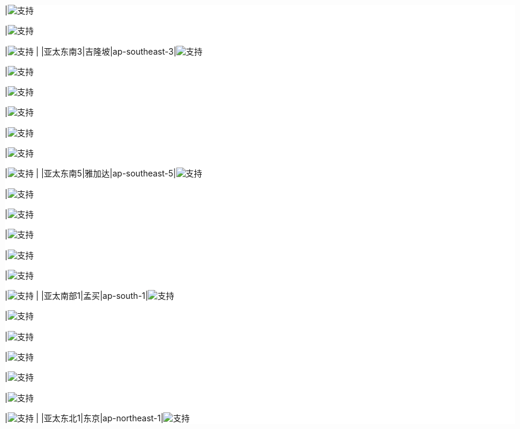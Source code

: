 |![支持](https://help-static-aliyun-doc.aliyuncs.com/assets/img/zh-CN/3507912261/p278598.png)

|![支持](https://help-static-aliyun-doc.aliyuncs.com/assets/img/zh-CN/3507912261/p278598.png)

|![支持](https://help-static-aliyun-doc.aliyuncs.com/assets/img/zh-CN/3507912261/p278598.png) |
|亚太东南3|吉隆坡|ap-southeast-3|![支持](https://help-static-aliyun-doc.aliyuncs.com/assets/img/zh-CN/3507912261/p278598.png)

|![支持](https://help-static-aliyun-doc.aliyuncs.com/assets/img/zh-CN/3507912261/p278598.png)

|![支持](https://help-static-aliyun-doc.aliyuncs.com/assets/img/zh-CN/3507912261/p278598.png)

|![支持](https://help-static-aliyun-doc.aliyuncs.com/assets/img/zh-CN/3507912261/p278598.png)

|![支持](https://help-static-aliyun-doc.aliyuncs.com/assets/img/zh-CN/3507912261/p278598.png)

|![支持](https://help-static-aliyun-doc.aliyuncs.com/assets/img/zh-CN/3507912261/p278598.png)

|![支持](https://help-static-aliyun-doc.aliyuncs.com/assets/img/zh-CN/3507912261/p278598.png) |
|亚太东南5|雅加达|ap-southeast-5|![支持](https://help-static-aliyun-doc.aliyuncs.com/assets/img/zh-CN/3507912261/p278598.png)

|![支持](https://help-static-aliyun-doc.aliyuncs.com/assets/img/zh-CN/3507912261/p278598.png)

|![支持](https://help-static-aliyun-doc.aliyuncs.com/assets/img/zh-CN/3507912261/p278598.png)

|![支持](https://help-static-aliyun-doc.aliyuncs.com/assets/img/zh-CN/3507912261/p278598.png)

|![支持](https://help-static-aliyun-doc.aliyuncs.com/assets/img/zh-CN/3507912261/p278598.png)

|![支持](https://help-static-aliyun-doc.aliyuncs.com/assets/img/zh-CN/3507912261/p278598.png)

|![支持](https://help-static-aliyun-doc.aliyuncs.com/assets/img/zh-CN/3507912261/p278598.png) |
|亚太南部1|孟买|ap-south-1|![支持](https://help-static-aliyun-doc.aliyuncs.com/assets/img/zh-CN/3507912261/p278598.png)

|![支持](https://help-static-aliyun-doc.aliyuncs.com/assets/img/zh-CN/3507912261/p278598.png)

|![支持](https://help-static-aliyun-doc.aliyuncs.com/assets/img/zh-CN/3507912261/p278598.png)

|![支持](https://help-static-aliyun-doc.aliyuncs.com/assets/img/zh-CN/3507912261/p278598.png)

|![支持](https://help-static-aliyun-doc.aliyuncs.com/assets/img/zh-CN/3507912261/p278598.png)

|![支持](https://help-static-aliyun-doc.aliyuncs.com/assets/img/zh-CN/3507912261/p278598.png)

|![支持](https://help-static-aliyun-doc.aliyuncs.com/assets/img/zh-CN/3507912261/p278598.png) |
|亚太东北1|东京|ap-northeast-1|![支持](https://help-static-aliyun-doc.aliyuncs.com/assets/img/zh-CN/3507912261/p278598.png)
